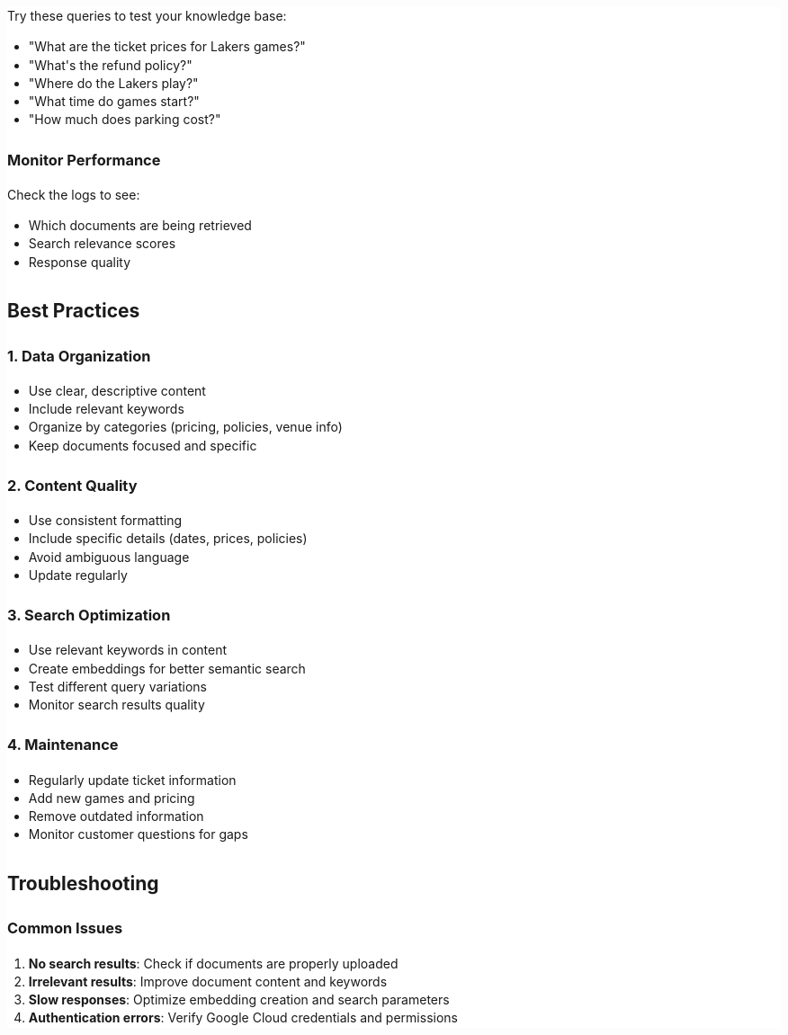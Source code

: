 Try these queries to test your knowledge base:

- "What are the ticket prices for Lakers games?"
- "What's the refund policy?"
- "Where do the Lakers play?"
- "What time do games start?"
- "How much does parking cost?"

### Monitor Performance

Check the logs to see:
- Which documents are being retrieved
- Search relevance scores
- Response quality

## Best Practices

### 1. Data Organization
- Use clear, descriptive content
- Include relevant keywords
- Organize by categories (pricing, policies, venue info)
- Keep documents focused and specific

### 2. Content Quality
- Use consistent formatting
- Include specific details (dates, prices, policies)
- Avoid ambiguous language
- Update regularly

### 3. Search Optimization
- Use relevant keywords in content
- Create embeddings for better semantic search
- Test different query variations
- Monitor search results quality

### 4. Maintenance
- Regularly update ticket information
- Add new games and pricing
- Remove outdated information
- Monitor customer questions for gaps

## Troubleshooting

### Common Issues

1. **No search results**: Check if documents are properly uploaded
2. **Irrelevant results**: Improve document content and keywords
3. **Slow responses**: Optimize embedding creation and search parameters
4. **Authentication errors**: Verify Google Cloud credentials and permissions
